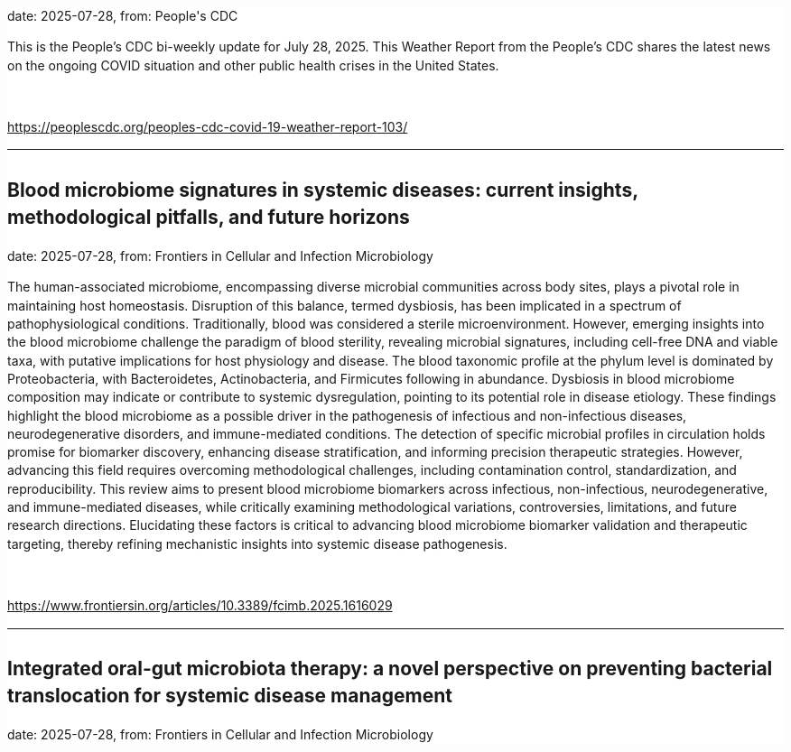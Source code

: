 date: 2025-07-28, from: People's CDC

This is the People’s CDC bi-weekly update for July 28, 2025. This Weather Report from the People’s CDC shares the latest news on the ongoing COVID situation and other public health crises in the United States.
 

<br> 

<https://peoplescdc.org/peoples-cdc-covid-19-weather-report-103/>

---

## Blood microbiome signatures in systemic diseases: current insights, methodological pitfalls, and future horizons

date: 2025-07-28, from: Frontiers in Cellular and Infection Microbiology

The human-associated microbiome, encompassing diverse microbial communities across body sites, plays a pivotal role in maintaining host homeostasis. Disruption of this balance, termed dysbiosis, has been implicated in a spectrum of pathophysiological conditions. Traditionally, blood was considered a sterile microenvironment. However, emerging insights into the blood microbiome challenge the paradigm of blood sterility, revealing microbial signatures, including cell-free DNA and viable taxa, with putative implications for host physiology and disease. The blood taxonomic profile at the phylum level is dominated by Proteobacteria, with Bacteroidetes, Actinobacteria, and Firmicutes following in abundance. Dysbiosis in blood microbiome composition may indicate or contribute to systemic dysregulation, pointing to its potential role in disease etiology. These findings highlight the blood microbiome as a possible driver in the pathogenesis of infectious and non-infectious diseases, neurodegenerative disorders, and immune-mediated conditions. The detection of specific microbial profiles in circulation holds promise for biomarker discovery, enhancing disease stratification, and informing precision therapeutic strategies. However, advancing this field requires overcoming methodological challenges, including contamination control, standardization, and reproducibility. This review aims to present blood microbiome biomarkers across infectious, non-infectious, neurodegenerative, and immune-mediated diseases, while critically examining methodological variations, controversies, limitations, and future research directions. Elucidating these factors is critical to advancing blood microbiome biomarker validation and therapeutic targeting, thereby refining mechanistic insights into systemic disease pathogenesis. 

<br> 

<https://www.frontiersin.org/articles/10.3389/fcimb.2025.1616029>

---

## Integrated oral-gut microbiota therapy: a novel perspective on preventing bacterial translocation for systemic disease management

date: 2025-07-28, from: Frontiers in Cellular and Infection Microbiology
